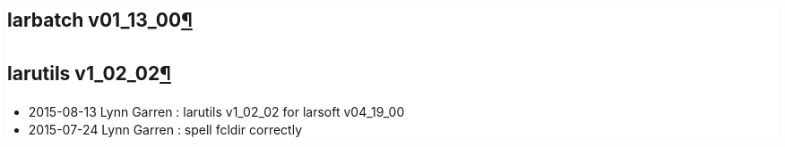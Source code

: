 
larbatch v01\_13\_00[¶](#larbatch-v01_13_00)
--------------------------------------------


larutils v1\_02\_02[¶](#larutils-v1_02_02)
------------------------------------------

-   2015-08-13 Lynn Garren : larutils v1\_02\_02 for larsoft v04\_19\_00
-   2015-07-24 Lynn Garren : spell fcldir correctly
